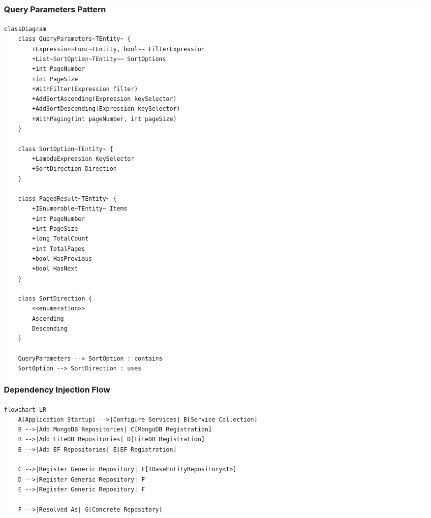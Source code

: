 ### Query Parameters Pattern

```mermaid
classDiagram
    class QueryParameters~TEntity~ {
        +Expression~Func~TEntity, bool~~ FilterExpression
        +List~SortOption~TEntity~~ SortOptions
        +int PageNumber
        +int PageSize
        +WithFilter(Expression filter)
        +AddSortAscending(Expression keySelector)
        +AddSortDescending(Expression keySelector)
        +WithPaging(int pageNumber, int pageSize)
    }
    
    class SortOption~TEntity~ {
        +LambdaExpression KeySelector
        +SortDirection Direction
    }
    
    class PagedResult~TEntity~ {
        +IEnumerable~TEntity~ Items
        +int PageNumber
        +int PageSize
        +long TotalCount
        +int TotalPages
        +bool HasPrevious
        +bool HasNext
    }
    
    class SortDirection {
        <<enumeration>>
        Ascending
        Descending
    }
    
    QueryParameters --> SortOption : contains
    SortOption --> SortDirection : uses
```

### Dependency Injection Flow

```mermaid
flowchart LR
    A[Application Startup] -->|Configure Services| B[Service Collection]
    B -->|Add MongoDB Repositories| C[MongoDB Registration]
    B -->|Add LiteDB Repositories| D[LiteDB Registration]
    B -->|Add EF Repositories| E[EF Registration]
    
    C -->|Register Generic Repository| F[IBaseEntityRepository<T>]
    D -->|Register Generic Repository| F
    E -->|Register Generic Repository| F
    
    F -->|Resolved As| G[Concrete Repository]
```
